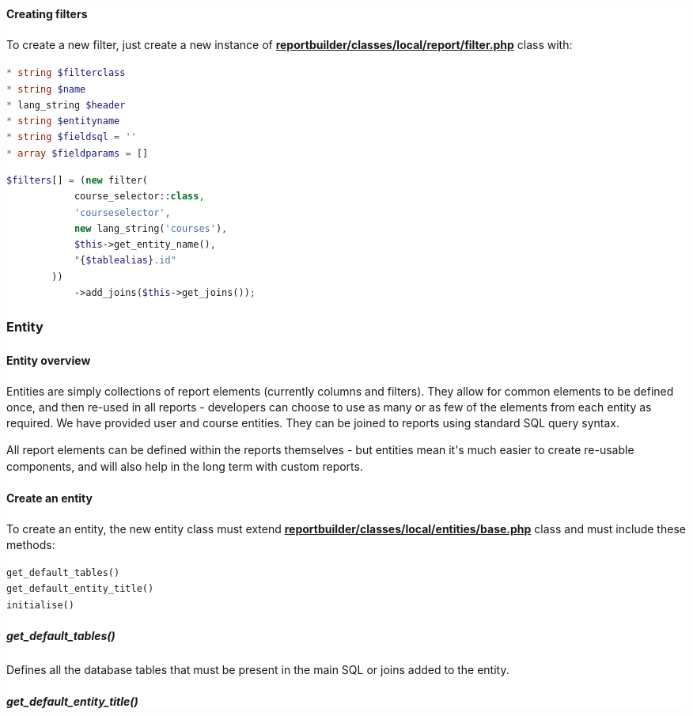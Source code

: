 #### Creating filters

To create a new filter, just create a new instance of **[reportbuilder/classes/local/report/filter.php](https://github.com/moodle/moodle/blob/main/reportbuilder/classes/local/report/filter.php)** class with:

```php
* string $filterclass
* string $name
* lang_string $header
* string $entityname
* string $fieldsql = ''
* array $fieldparams = []
```

```php title="Example of code for creating a filter"
$filters[] = (new filter(
            course_selector::class,
            'courseselector',
            new lang_string('courses'),
            $this->get_entity_name(),
            "{$tablealias}.id"
        ))
            ->add_joins($this->get_joins());
```

### Entity

#### Entity overview

Entities are simply collections of report elements (currently columns and filters). They allow for common elements to be defined once, and then re-used in all reports - developers can choose to use as many or as few of the elements from each entity as required. We have provided user and course entities. They can be joined to reports using standard SQL query syntax.

All report elements can be defined within the reports themselves - but entities mean it's much easier to create re-usable components, and will also help in the long term with custom reports.

#### Create an entity

To create an entity, the new entity class must extend **[reportbuilder/classes/local/entities/base.php](https://github.com/moodle/moodle/blob/main/reportbuilder/classes/local/entities/base.php)** class and must include these methods:

```php
get_default_tables()
get_default_entity_title()
initialise()
```

##### get_default_tables()

Defines all the database tables that must be present in the main SQL or joins added to the entity.

##### get_default_entity_title()

